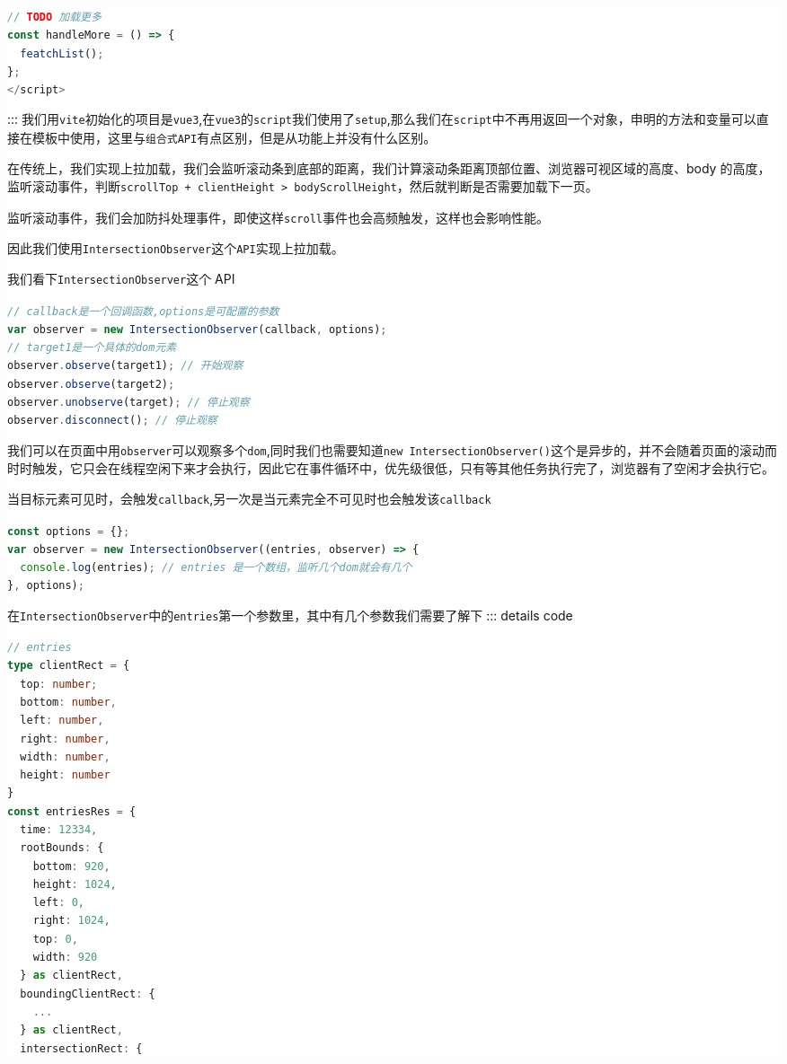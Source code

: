 ```js
// TODO 加载更多
const handleMore = () => {
  featchList();
};
</script>
```

:::
我们用`vite`初始化的项目是`vue3`,在`vue3`的`script`我们使用了`setup`,那么我们在`script`中不再用返回一个对象，申明的方法和变量可以直接在模板中使用，这里与`组合式API`有点区别，但是从功能上并没有什么区别。

在传统上，我们实现上拉加载，我们会监听滚动条到底部的距离，我们计算滚动条距离顶部位置、浏览器可视区域的高度、body 的高度，监听滚动事件，判断`scrollTop + clientHeight > bodyScrollHeight`，然后就判断是否需要加载下一页。

监听滚动事件，我们会加防抖处理事件，即使这样`scroll`事件也会高频触发，这样也会影响性能。

因此我们使用`IntersectionObserver`这个`API`实现上拉加载。

我们看下`IntersectionObserver`这个 API

```js
// callback是一个回调函数,options是可配置的参数
var observer = new IntersectionObserver(callback, options);
// target1是一个具体的dom元素
observer.observe(target1); // 开始观察
observer.observe(target2);
observer.unobserve(target); // 停止观察
observer.disconnect(); // 停止观察
```

我们可以在页面中用`observer`可以观察多个`dom`,同时我们也需要知道`new IntersectionObserver()`这个是异步的，并不会随着页面的滚动而时时触发，它只会在线程空闲下来才会执行，因此它在事件循环中，优先级很低，只有等其他任务执行完了，浏览器有了空闲才会执行它。

当目标元素可见时，会触发`callback`,另一次是当元素完全不可见时也会触发该`callback`

```js
const options = {};
var observer = new IntersectionObserver((entries, observer) => {
  console.log(entries); // entries 是一个数组，监听几个dom就会有几个
}, options);
```

在`IntersectionObserver`中的`entries`第一个参数里，其中有几个参数我们需要了解下
::: details code

```ts
// entries
type clientRect = {
  top: number;
  bottom: number,
  left: number,
  right: number,
  width: number,
  height: number
}
const entriesRes = {
  time: 12334,
  rootBounds: {
    bottom: 920,
    height: 1024,
    left: 0,
    right: 1024,
    top: 0,
    width: 920
  } as clientRect,
  boundingClientRect: {
    ...
  } as clientRect,
  intersectionRect: {
```